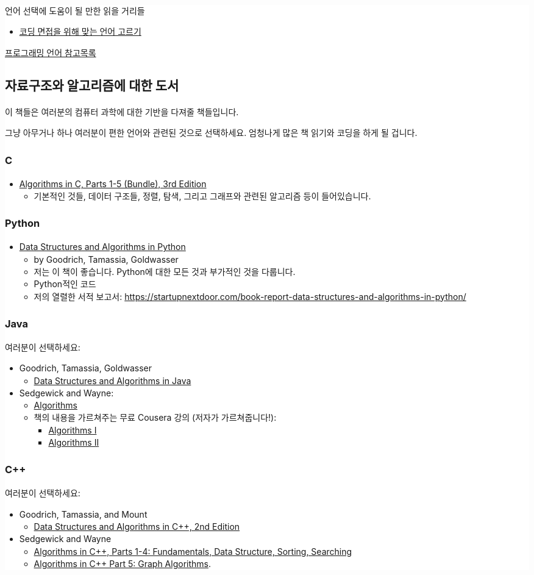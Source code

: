 언어 선택에 도움이 될 만한 읽을 거리들
- [코딩 면접을 위해 맞는 언어 고르기](http://www.byte-by-byte.com/choose-the-right-language-for-your-coding-interview/)

[프로그래밍 언어 참고목록](programming-language-resources.md)

## 자료구조와 알고리즘에 대한 도서

이 책들은 여러분의 컴퓨터 과학에 대한 기반을 다져줄 책들입니다.

그냥 아무거나 하나 여러분이 편한 언어와 관련된 것으로 선택하세요. 엄청나게 많은 책 읽기와 코딩을 하게 될 겁니다.

### C

- [Algorithms in C, Parts 1-5 (Bundle), 3rd Edition](https://www.amazon.com/Algorithms-Parts-1-5-Bundle-Fundamentals/dp/0201756080)
    - 기본적인 것들, 데이터 구조들, 정렬, 탐색, 그리고 그래프와 관련된 알고리즘 등이 들어있습니다.

### Python

- [Data Structures and Algorithms in Python](https://www.amazon.com/Structures-Algorithms-Python-Michael-Goodrich/dp/1118290275/)
  - by Goodrich, Tamassia, Goldwasser
  - 저는 이 책이 좋습니다. Python에 대한 모든 것과 부가적인 것을 다룹니다.
  - Python적인 코드
  - 저의 열렬한 서적 보고서: https://startupnextdoor.com/book-report-data-structures-and-algorithms-in-python/

### Java

여러분이 선택하세요:

- Goodrich, Tamassia, Goldwasser
    - [Data Structures and Algorithms in Java](https://www.amazon.com/Data-Structures-Algorithms-Michael-Goodrich/dp/1118771338/)
- Sedgewick and Wayne:
    - [Algorithms](https://www.amazon.com/Algorithms-4th-Robert-Sedgewick/dp/032157351X/)
    - 책의 내용을 가르쳐주는 무료 Cousera 강의 (저자가 가르쳐줍니다!):
        - [Algorithms I](https://www.coursera.org/learn/algorithms-part1)
        - [Algorithms II](https://www.coursera.org/learn/algorithms-part2)


### C++

여러분이 선택하세요:

- Goodrich, Tamassia, and Mount
    - [Data Structures and Algorithms in C++, 2nd Edition](https://www.amazon.com/Data-Structures-Algorithms-Michael-Goodrich/dp/0470383275)
- Sedgewick and Wayne
    - [Algorithms in C++, Parts 1-4: Fundamentals, Data Structure, Sorting, Searching](https://www.amazon.com/Algorithms-Parts-1-4-Fundamentals-Structure/dp/0201350882/)
    - [Algorithms in C++ Part 5: Graph Algorithms](https://www.amazon.com/Algorithms-Part-Graph-3rd-Pt-5/dp/0201361183/).
